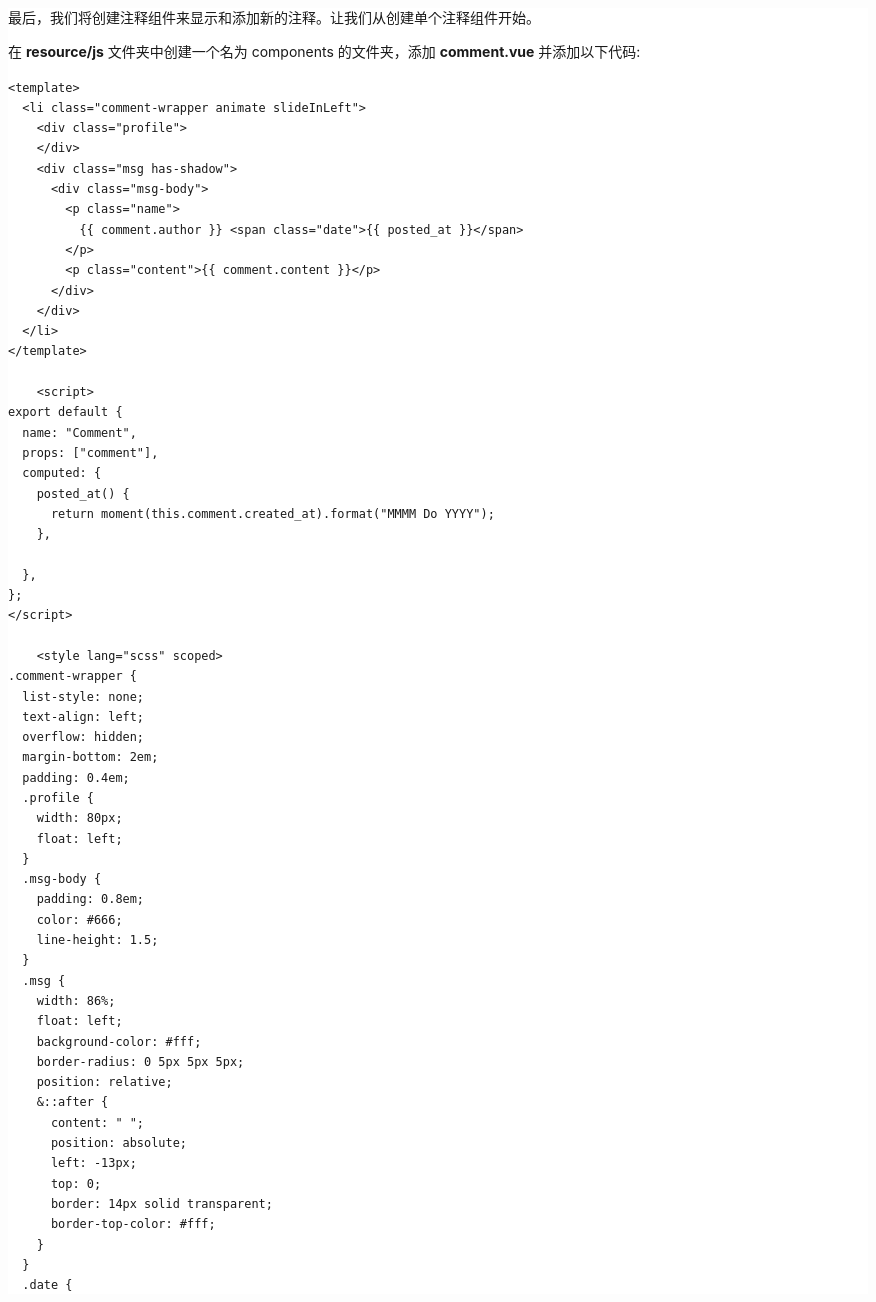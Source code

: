 最后，我们将创建注释组件来显示和添加新的注释。让我们从创建单个注释组件开始。

在 **resource/js** 文件夹中创建一个名为 components 的文件夹，添加 **comment.vue** 并添加以下代码:

```
<template>
  <li class="comment-wrapper animate slideInLeft">
    <div class="profile">
    </div>
    <div class="msg has-shadow">
      <div class="msg-body">
        <p class="name">
          {{ comment.author }} <span class="date">{{ posted_at }}</span>
        </p>
        <p class="content">{{ comment.content }}</p>
      </div>
    </div>
  </li>
</template>

    <script>
export default {
  name: "Comment",
  props: ["comment"],
  computed: {
    posted_at() {
      return moment(this.comment.created_at).format("MMMM Do YYYY");
    },

  },
};
</script>

    <style lang="scss" scoped>
.comment-wrapper {
  list-style: none;
  text-align: left;
  overflow: hidden;
  margin-bottom: 2em;
  padding: 0.4em;
  .profile {
    width: 80px;
    float: left;
  }
  .msg-body {
    padding: 0.8em;
    color: #666;
    line-height: 1.5;
  }
  .msg {
    width: 86%;
    float: left;
    background-color: #fff;
    border-radius: 0 5px 5px 5px;
    position: relative;
    &::after {
      content: " ";
      position: absolute;
      left: -13px;
      top: 0;
      border: 14px solid transparent;
      border-top-color: #fff;
    }
  }
  .date {
```